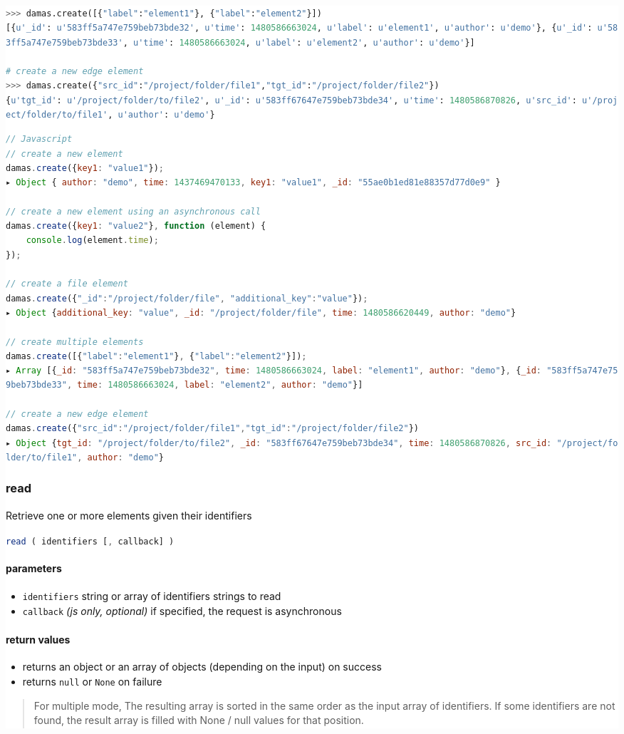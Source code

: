 ```python
>>> damas.create([{"label":"element1"}, {"label":"element2"}])
[{u'_id': u'583ff5a747e759beb73bde32', u'time': 1480586663024, u'label': u'element1', u'author': u'demo'}, {u'_id': u'583ff5a747e759beb73bde33', u'time': 1480586663024, u'label': u'element2', u'author': u'demo'}]

# create a new edge element
>>> damas.create({"src_id":"/project/folder/file1","tgt_id":"/project/folder/file2"})
{u'tgt_id': u'/project/folder/to/file2', u'_id': u'583ff67647e759beb73bde34', u'time': 1480586870826, u'src_id': u'/project/folder/to/file1', u'author': u'demo'}
```
```js
// Javascript
// create a new element
damas.create({key1: "value1"});
▸ Object { author: "demo", time: 1437469470133, key1: "value1", _id: "55ae0b1ed81e88357d77d0e9" }

// create a new element using an asynchronous call
damas.create({key1: "value2"}, function (element) {
    console.log(element.time);
});

// create a file element
damas.create({"_id":"/project/folder/file", "additional_key":"value"});
▸ Object {additional_key: "value", _id: "/project/folder/file", time: 1480586620449, author: "demo"}

// create multiple elements
damas.create([{"label":"element1"}, {"label":"element2"}]);
▸ Array [{_id: "583ff5a747e759beb73bde32", time: 1480586663024, label: "element1", author: "demo"}, {_id: "583ff5a747e759beb73bde33", time: 1480586663024, label: "element2", author: "demo"}]

// create a new edge element
damas.create({"src_id":"/project/folder/file1","tgt_id":"/project/folder/file2"})
▸ Object {tgt_id: "/project/folder/to/file2", _id: "583ff67647e759beb73bde34", time: 1480586870826, src_id: "/project/folder/to/file1", author: "demo"}
```

### read
Retrieve one or more elements given their identifiers
```js
read ( identifiers [, callback] )
```
#### parameters
* `identifiers` string or array of identifiers strings to read
* `callback` _(js only, optional)_ if specified, the request is asynchronous
#### return values
* returns an object or an array of objects (depending on the input) on success
* returns `null` or `None` on failure

> For multiple mode, The resulting array is sorted in the same order as the input array of identifiers. If some identifiers are not found, the result array is filled with None / null values for that position.
